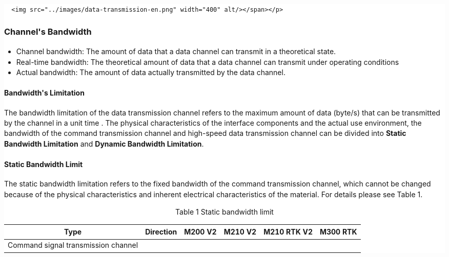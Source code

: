       <img src="../images/data-transmission-en.png" width="400" alt/></span></p>
</div></div>

### Channel's Bandwidth
* Channel bandwidth: The amount of data that a data channel can transmit in a theoretical state.
* Real-time bandwidth: The theoretical amount of data that a data channel can transmit under operating conditions
* Actual bandwidth: The amount of data actually transmitted by the data channel.

#### Bandwidth's Limitation
The bandwidth limitation of the data transmission channel refers to the maximum amount of data (byte/s) that can be transmitted by the channel in a unit time .
The physical characteristics of the interface components and the actual use environment, the bandwidth of the command transmission channel and high-speed data transmission channel can be divided into **Static Bandwidth Limitation** and **Dynamic Bandwidth Limitation**.

#### Static Bandwidth Limit  
The static bandwidth limitation refers to the fixed bandwidth of the command transmission channel, which cannot be changed because of the physical characteristics and inherent electrical characteristics of the material. For details please see Table 1.

<div>
<div style="text-align: center"><p> Table 1 Static bandwidth limit </p> </div>
<table id=1>
  <thead>
    <tr>
      <th>Type</th>
      <th>Direction</th>
      <th>M200 V2</th>
      <th>M210 V2</th>
      <th>M210 RTK V2</th>
      <th>M300 RTK</th>
    </tr>
  </thead>
  <tbody>
    <tr>
      <td rowspan="4">Command signal transmission channel	</td>